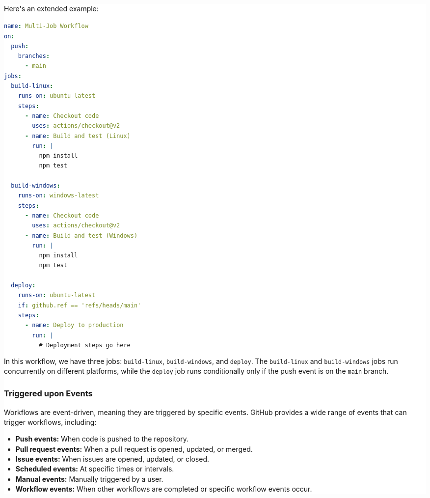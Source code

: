 Here's an extended example:

```yaml
name: Multi-Job Workflow
on:
  push:
    branches:
      - main
jobs:
  build-linux:
    runs-on: ubuntu-latest
    steps:
      - name: Checkout code
        uses: actions/checkout@v2
      - name: Build and test (Linux)
        run: |
          npm install
          npm test

  build-windows:
    runs-on: windows-latest
    steps:
      - name: Checkout code
        uses: actions/checkout@v2
      - name: Build and test (Windows)
        run: |
          npm install
          npm test

  deploy:
    runs-on: ubuntu-latest
    if: github.ref == 'refs/heads/main'
    steps:
      - name: Deploy to production
        run: |
          # Deployment steps go here
```

In this workflow, we have three jobs: `build-linux`, `build-windows`, and `deploy`. The `build-linux` and `build-windows` jobs run concurrently on different platforms, while the `deploy` job runs conditionally only if the push event is on the `main` branch.

### Triggered upon Events

Workflows are event-driven, meaning they are triggered by specific events. GitHub provides a wide range of events that can trigger workflows, including:

- **Push events:** When code is pushed to the repository.
- **Pull request events:** When a pull request is opened, updated, or merged.
- **Issue events:** When issues are opened, updated, or closed.
- **Scheduled events:** At specific times or intervals.
- **Manual events:** Manually triggered by a user.
- **Workflow events:** When other workflows are completed or specific workflow events occur.
